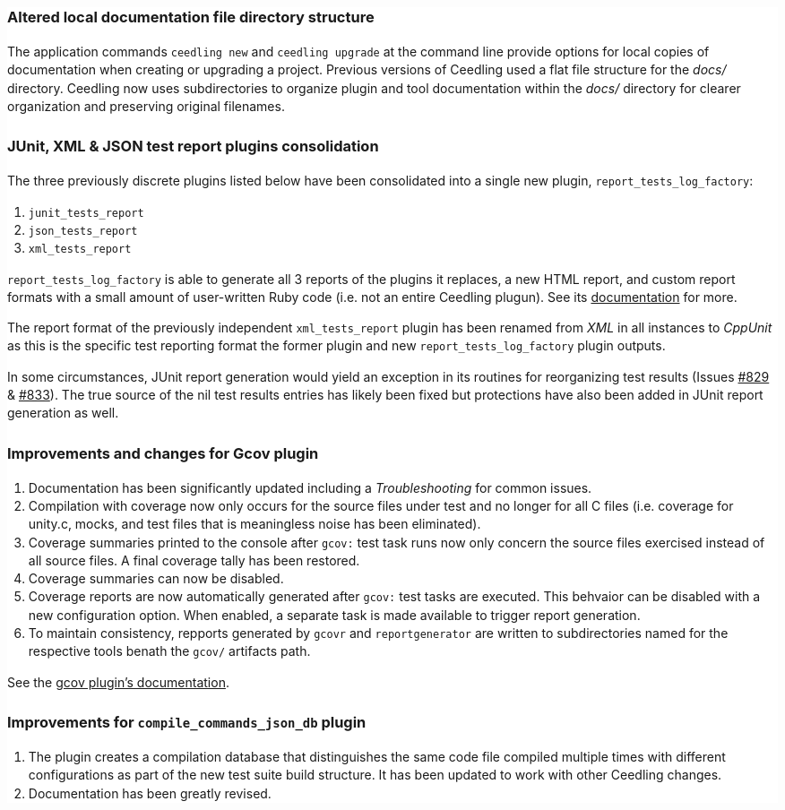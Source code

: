 ### Altered local documentation file directory structure

The application commands `ceedling new` and `ceedling upgrade` at the command line provide options for local copies of documentation when creating or upgrading a project. Previous versions of Ceedling used a flat file structure for the _docs/_ directory. Ceedling now uses subdirectories to organize plugin and tool documentation within the _docs/_ directory for clearer organization and preserving original filenames.

### JUnit, XML & JSON test report plugins consolidation

The three previously discrete plugins listed below have been consolidated into a single new plugin, `report_tests_log_factory`:

1. `junit_tests_report`
1. `json_tests_report`
1. `xml_tests_report`

`report_tests_log_factory` is able to generate all 3 reports of the plugins it replaces, a new HTML report, and custom report formats with a small amount of user-written Ruby code (i.e. not an entire Ceedling plugun). See its [documentation](../plugins/report_tests_log_factory) for more.

The report format of the previously independent `xml_tests_report` plugin has been renamed from _XML_ in all instances to _CppUnit_ as this is the specific test reporting format the former plugin and new `report_tests_log_factory` plugin outputs.

In some circumstances, JUnit report generation would yield an exception in its routines for reorganizing test results (Issues [#829](https://github.com/ThrowTheSwitch/Ceedling/issues/829) & [#833](https://github.com/ThrowTheSwitch/Ceedling/issues/833)). The true source of the nil test results entries has likely been fixed but protections have also been added in JUnit report generation as well.

### Improvements and changes for Gcov plugin

1. Documentation has been significantly updated including a _Troubleshooting_ for common issues.
1. Compilation with coverage now only occurs for the source files under test and no longer for all C files (i.e. coverage for unity.c, mocks, and test files that is meaningless noise has been eliminated).
1. Coverage summaries printed to the console after `gcov:` test task runs now only concern the source files exercised instead of all source files. A final coverage tally has been restored.
1. Coverage summaries can now be disabled.
1. Coverage reports are now automatically generated after `gcov:` test tasks are executed. This behvaior can be disabled with a new configuration option. When enabled, a separate task is made available to trigger report generation.
1. To maintain consistency, repports generated by `gcovr` and `reportgenerator` are written to subdirectories named for the respective tools benath the `gcov/` artifacts path.

See the [gcov plugin’s documentation](plugins/gcov/README.md).

### Improvements for `compile_commands_json_db` plugin

1. The plugin creates a compilation database that distinguishes the same code file compiled multiple times with different configurations as part of the new test suite build structure. It has been updated to work with other Ceedling changes.
1. Documentation has been greatly revised.
